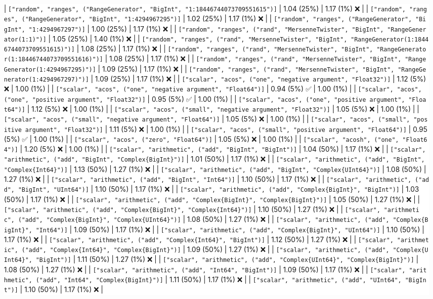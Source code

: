 | `["random", "ranges", ("RangeGenerator", "BigInt", "1:18446744073709551615")]` | 1.04 (25%)  | 1.17 (1%) :x: |
| `["random", "ranges", ("RangeGenerator", "BigInt", "1:4294967295")]` | 1.02 (25%)  | 1.17 (1%) :x: |
| `["random", "ranges", ("RangeGenerator", "BigInt", "1:4294967297")]` | 1.00 (25%)  | 1.17 (1%) :x: |
| `["random", "ranges", ("rand", "MersenneTwister", "BigInt", "RangeGenerator(1:1)")]` | 1.05 (25%)  | 1.40 (1%) :x: |
| `["random", "ranges", ("rand", "MersenneTwister", "BigInt", "RangeGenerator(1:18446744073709551615)")]` | 1.08 (25%)  | 1.17 (1%) :x: |
| `["random", "ranges", ("rand", "MersenneTwister", "BigInt", "RangeGenerator(1:18446744073709551616)")]` | 1.08 (25%)  | 1.17 (1%) :x: |
| `["random", "ranges", ("rand", "MersenneTwister", "BigInt", "RangeGenerator(1:4294967295)")]` | 1.09 (25%)  | 1.17 (1%) :x: |
| `["random", "ranges", ("rand", "MersenneTwister", "BigInt", "RangeGenerator(1:4294967297)")]` | 1.09 (25%)  | 1.17 (1%) :x: |
| `["scalar", "acos", ("one", "negative argument", "Float32")]` | 1.12 (5%) :x: | 1.00 (1%)  |
| `["scalar", "acos", ("one", "negative argument", "Float64")]` | 0.94 (5%) :white_check_mark: | 1.00 (1%)  |
| `["scalar", "acos", ("one", "positive argument", "Float32")]` | 0.95 (5%) :white_check_mark: | 1.00 (1%)  |
| `["scalar", "acos", ("one", "positive argument", "Float64")]` | 1.12 (5%) :x: | 1.00 (1%)  |
| `["scalar", "acos", ("small", "negative argument", "Float32")]` | 1.05 (5%) :x: | 1.00 (1%)  |
| `["scalar", "acos", ("small", "negative argument", "Float64")]` | 1.05 (5%) :x: | 1.00 (1%)  |
| `["scalar", "acos", ("small", "positive argument", "Float32")]` | 1.11 (5%) :x: | 1.00 (1%)  |
| `["scalar", "acos", ("small", "positive argument", "Float64")]` | 0.95 (5%) :white_check_mark: | 1.00 (1%)  |
| `["scalar", "acos", ("zero", "Float64")]` | 1.05 (5%) :x: | 1.00 (1%)  |
| `["scalar", "acosh", ("one", "Float64")]` | 1.20 (5%) :x: | 1.00 (1%)  |
| `["scalar", "arithmetic", ("add", "BigInt", "BigInt")]` | 1.04 (50%)  | 1.17 (1%) :x: |
| `["scalar", "arithmetic", ("add", "BigInt", "Complex{BigInt}")]` | 1.01 (50%)  | 1.17 (1%) :x: |
| `["scalar", "arithmetic", ("add", "BigInt", "Complex{Int64}")]` | 1.13 (50%)  | 1.27 (1%) :x: |
| `["scalar", "arithmetic", ("add", "BigInt", "Complex{UInt64}")]` | 1.08 (50%)  | 1.27 (1%) :x: |
| `["scalar", "arithmetic", ("add", "BigInt", "Int64")]` | 1.10 (50%)  | 1.17 (1%) :x: |
| `["scalar", "arithmetic", ("add", "BigInt", "UInt64")]` | 1.10 (50%)  | 1.17 (1%) :x: |
| `["scalar", "arithmetic", ("add", "Complex{BigInt}", "BigInt")]` | 1.03 (50%)  | 1.17 (1%) :x: |
| `["scalar", "arithmetic", ("add", "Complex{BigInt}", "Complex{BigInt}")]` | 1.05 (50%)  | 1.27 (1%) :x: |
| `["scalar", "arithmetic", ("add", "Complex{BigInt}", "Complex{Int64}")]` | 1.10 (50%)  | 1.27 (1%) :x: |
| `["scalar", "arithmetic", ("add", "Complex{BigInt}", "Complex{UInt64}")]` | 1.08 (50%)  | 1.27 (1%) :x: |
| `["scalar", "arithmetic", ("add", "Complex{BigInt}", "Int64")]` | 1.09 (50%)  | 1.17 (1%) :x: |
| `["scalar", "arithmetic", ("add", "Complex{BigInt}", "UInt64")]` | 1.10 (50%)  | 1.17 (1%) :x: |
| `["scalar", "arithmetic", ("add", "Complex{Int64}", "BigInt")]` | 1.12 (50%)  | 1.27 (1%) :x: |
| `["scalar", "arithmetic", ("add", "Complex{Int64}", "Complex{BigInt}")]` | 1.09 (50%)  | 1.27 (1%) :x: |
| `["scalar", "arithmetic", ("add", "Complex{UInt64}", "BigInt")]` | 1.11 (50%)  | 1.27 (1%) :x: |
| `["scalar", "arithmetic", ("add", "Complex{UInt64}", "Complex{BigInt}")]` | 1.08 (50%)  | 1.27 (1%) :x: |
| `["scalar", "arithmetic", ("add", "Int64", "BigInt")]` | 1.09 (50%)  | 1.17 (1%) :x: |
| `["scalar", "arithmetic", ("add", "Int64", "Complex{BigInt}")]` | 1.11 (50%)  | 1.17 (1%) :x: |
| `["scalar", "arithmetic", ("add", "UInt64", "BigInt")]` | 1.10 (50%)  | 1.17 (1%) :x: |